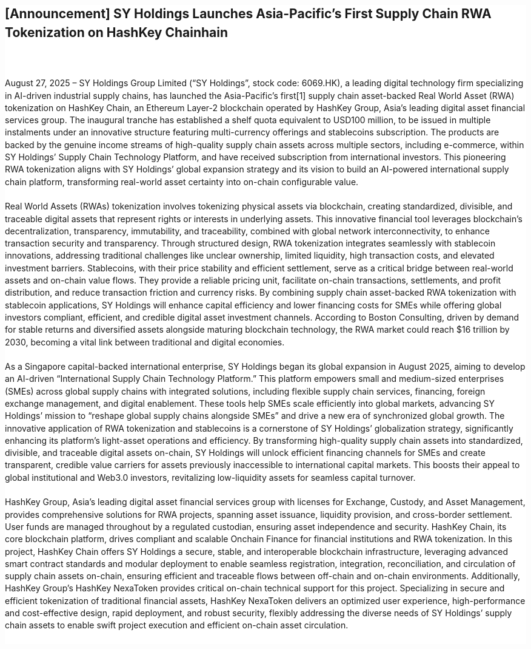 ## [Announcement] SY Holdings Launches Asia-Pacific’s First Supply Chain RWA Tokenization on HashKey Chainhain

<br></br>
August 27, 2025 – SY Holdings Group Limited (“SY Holdings”, stock code: 6069.HK), a leading digital technology firm specializing in AI-driven industrial supply chains, has launched the Asia-Pacific’s first[1] supply chain asset-backed Real World Asset (RWA) tokenization on HashKey Chain, an Ethereum Layer-2 blockchain operated by HashKey Group, Asia’s leading digital asset financial services group. The inaugural tranche has established a shelf quota equivalent to USD100 million, to be issued in multiple instalments under an innovative structure featuring multi-currency offerings and stablecoins subscription. The products are backed by the genuine income streams of high-quality supply chain assets across multiple sectors, including e-commerce, within SY Holdings’ Supply Chain Technology Platform, and have received subscription from international investors. This pioneering RWA tokenization aligns with SY Holdings’ global expansion strategy and its vision to build an AI-powered international supply chain platform, transforming real-world asset certainty into on-chain configurable value.
<br></br>
Real World Assets (RWAs) tokenization involves tokenizing physical assets via blockchain, creating standardized, divisible, and traceable digital assets that represent rights or interests in underlying assets. This innovative financial tool leverages blockchain’s decentralization, transparency, immutability, and traceability, combined with global network interconnectivity, to enhance transaction security and transparency. Through structured design, RWA tokenization integrates seamlessly with stablecoin innovations, addressing traditional challenges like unclear ownership, limited liquidity, high transaction costs, and elevated investment barriers. Stablecoins, with their price stability and efficient settlement, serve as a critical bridge between real-world assets and on-chain value flows. They provide a reliable pricing unit, facilitate on-chain transactions, settlements, and profit distribution, and reduce transaction friction and currency risks. By combining supply chain asset-backed RWA tokenization with stablecoin applications, SY Holdings will enhance capital efficiency and lower financing costs for SMEs while offering global investors compliant, efficient, and credible digital asset investment channels. According to Boston Consulting, driven by demand for stable returns and diversified assets alongside maturing blockchain technology, the RWA market could reach $16 trillion by 2030, becoming a vital link between traditional and digital economies.
<br></br>
As a Singapore capital-backed international enterprise, SY Holdings began its global expansion in August 2025, aiming to develop an AI-driven “International Supply Chain Technology Platform.” This platform empowers small and medium-sized enterprises (SMEs) across global supply chains with integrated solutions, including flexible supply chain services, financing, foreign exchange management, and digital enablement. These tools help SMEs scale efficiently into global markets, advancing SY Holdings’ mission to “reshape global supply chains alongside SMEs” and drive a new era of synchronized global growth. The innovative application of RWA tokenization and stablecoins is a cornerstone of SY Holdings’ globalization strategy, significantly enhancing its platform’s light-asset operations and efficiency. By transforming high-quality supply chain assets into standardized, divisible, and traceable digital assets on-chain, SY Holdings will unlock efficient financing channels for SMEs and create transparent, credible value carriers for assets previously inaccessible to international capital markets. This boosts their appeal to global institutional and Web3.0 investors, revitalizing low-liquidity assets for seamless capital turnover. 
<br></br>
HashKey Group, Asia’s leading digital asset financial services group with licenses for Exchange, Custody, and Asset Management, provides comprehensive solutions for RWA projects, spanning asset issuance, liquidity provision, and cross-border settlement. User funds are managed throughout by a regulated custodian, ensuring asset independence and security. HashKey Chain, its core blockchain platform, drives compliant and scalable Onchain Finance for financial institutions and RWA tokenization. In this project, HashKey Chain offers SY Holdings a secure, stable, and interoperable blockchain infrastructure, leveraging advanced smart contract standards and modular deployment to enable seamless registration, integration, reconciliation, and circulation of supply chain assets on-chain, ensuring efficient and traceable flows between off-chain and on-chain environments. Additionally, HashKey Group’s HashKey NexaToken provides critical on-chain technical support for this project. Specializing in secure and efficient tokenization of traditional financial assets, HashKey NexaToken delivers an optimized user experience, high-performance and cost-effective design, rapid deployment, and robust security, flexibly addressing the diverse needs of SY Holdings’ supply chain assets to enable swift project execution and efficient on-chain asset circulation.
<br></br>